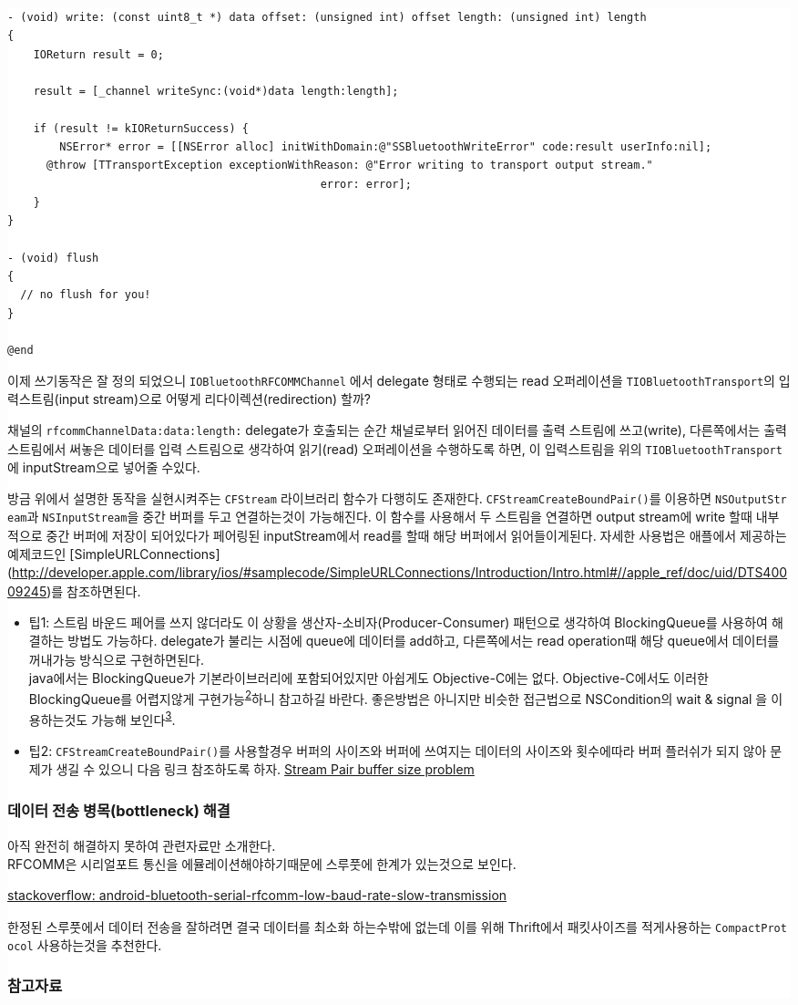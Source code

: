     - (void) write: (const uint8_t *) data offset: (unsigned int) offset length: (unsigned int) length
    {
        IOReturn result = 0;
    
        result = [_channel writeSync:(void*)data length:length];
    
        if (result != kIOReturnSuccess) {
            NSError* error = [[NSError alloc] initWithDomain:@"SSBluetoothWriteError" code:result userInfo:nil];
          @throw [TTransportException exceptionWithReason: @"Error writing to transport output stream."
                                                    error: error];
        }
    }
    
    - (void) flush
    {
      // no flush for you!
    }
    
    @end
    

이제 쓰기동작은 잘 정의 되었으니 `IOBluetoothRFCOMMChannel` 에서 delegate 형태로 수행되는 read 오퍼레이션을 `TIOBluetoothTransport`의 입력스트림(input stream)으로 어떻게 리다이렉션(redirection) 할까?

채널의 `rfcommChannelData:data:length:` delegate가 호출되는 순간 채널로부터 읽어진 데이터를 출력 스트림에 쓰고(write), 다른쪽에서는 출력스트림에서 써놓은 데이터를 입력 스트림으로 생각하여 읽기(read) 오퍼레이션을 수행하도록 하면, 이 입력스트림을 위의 `TIOBluetoothTransport`에 inputStream으로 넣어줄 수있다.

방금 위에서 설명한 동작을 실현시켜주는 `CFStream` 라이브러리 함수가 다행히도 존재한다. `CFStreamCreateBoundPair()`를 이용하면 `NSOutputStream`과 `NSInputStream`을 중간 버퍼를 두고 연결하는것이 가능해진다. 이 함수를 사용해서 두 스트림을 연결하면 output stream에 write 할때 내부적으로 중간 버퍼에 저장이 되어있다가 페어링된 inputStream에서 read를 할때 해당 버퍼에서 읽어들이게된다. 자세한 사용법은 애플에서 제공하는 예제코드인 \[SimpleURLConnections\] (http://developer.apple.com/library/ios/#samplecode/SimpleURLConnections/Introduction/Intro.html#//apple_ref/doc/uid/DTS40009245)를 참조하면된다.

  * 팁1: 스트림 바운드 페어를 쓰지 않더라도 이 상황을 생산자-소비자(Producer-Consumer) 패턴으로 생각하여 BlockingQueue를 사용하여 해결하는 방법도 가능하다. delegate가 불리는 시점에 queue에 데이터를 add하고, 다른쪽에서는 read operation때 해당 queue에서 데이터를 꺼내가능 방식으로 구현하면된다.  
    java에서는 BlockingQueue가 기본라이브러리에 포함되어있지만 아쉽게도 Objective-C에는 없다. Objective-C에서도 이러한 BlockingQueue를 어렵지않게 구현가능<sup id="fnref-474-BQ"><a href="#fn-474-BQ" rel="footnote">2</a></sup>하니 참고하길 바란다. 좋은방법은 아니지만 비슷한 접근법으로 NSCondition의 wait & signal 을 이용하는것도 가능해 보인다<sup id="fnref-474-waitsignal"><a href="#fn-474-waitsignal" rel="footnote">3</a></sup>.</p> 
  * 팁2: `CFStreamCreateBoundPair()`를 사용할경우 버퍼의 사이즈와 버퍼에 쓰여지는 데이터의 사이즈와 횟수에따라 버퍼 플러쉬가 되지 않아 문제가 생길 수 있으니 다음 링크 참조하도록 하자. [Stream Pair buffer size problem][2]

### 데이터 전송 병목(bottleneck) 해결

아직 완전히 해결하지 못하여 관련자료만 소개한다.  
RFCOMM은 시리얼포트 통신을 에뮬레이션해야하기때문에 스루풋에 한계가 있는것으로 보인다.

[stackoverflow: android-bluetooth-serial-rfcomm-low-baud-rate-slow-transmission][3]

한정된 스루풋에서 데이터 전송을 잘하려면 결국 데이터를 최소화 하는수밖에 없는데 이를 위해 Thrift에서 패킷사이즈를 적게사용하는 `CompactProtocol` 사용하는것을 추천한다.

### 참고자료


 [1]: https://thrift.apache.org/
 [2]: http://stackoverflow.com/questions/14730613/cfstreamcreateboundpair-is-writing-4kb-data-to-stream-and-stream-will-parse-the
 [3]: http://stackoverflow.com/questions/14524866/android-bluetooth-serial-rfcomm-low-baud-rate-slow-transmission
 [4]: https://bluecove.googlecode.com
 [5]: http://32feet.codeplex.com/
 [6]: http://msdn.microsoft.com/en-us/library/windows/hardware/dn133849.aspx